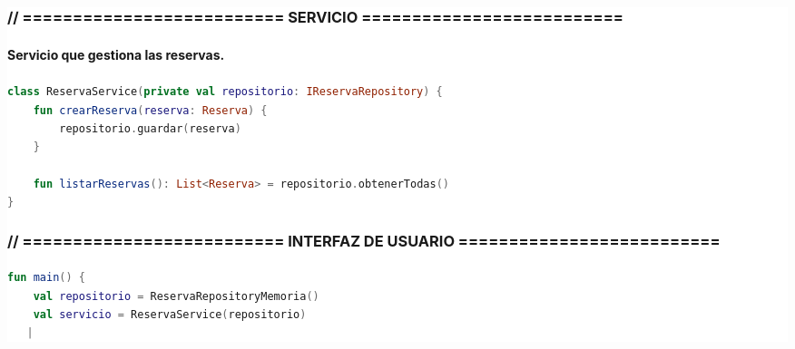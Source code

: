 ### // ========================== SERVICIO ==========================



#### Servicio que gestiona las reservas.
 

```kotlin
class ReservaService(private val repositorio: IReservaRepository) {
    fun crearReserva(reserva: Reserva) {
        repositorio.guardar(reserva)
    }

    fun listarReservas(): List<Reserva> = repositorio.obtenerTodas()
}
```

### // ========================== INTERFAZ DE USUARIO ==========================
```kotlin
fun main() {
    val repositorio = ReservaRepositoryMemoria()
    val servicio = ReservaService(repositorio)
   |
```
